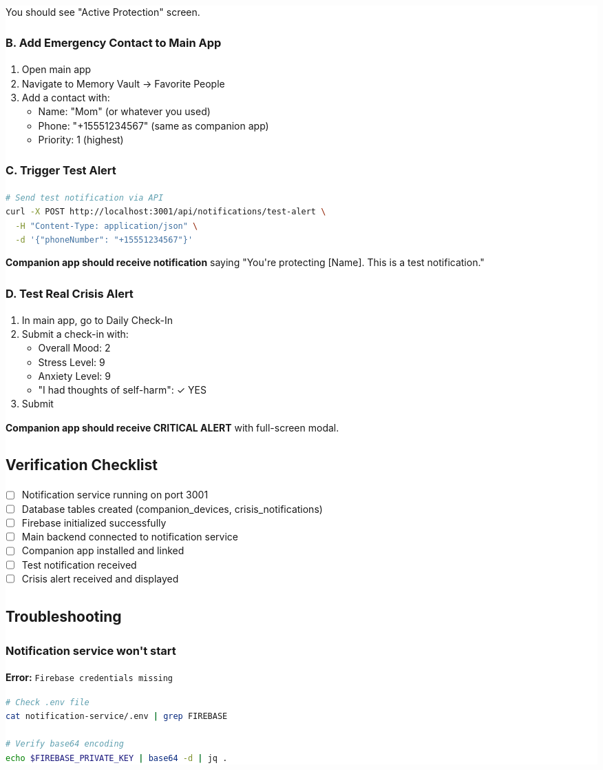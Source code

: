 You should see "Active Protection" screen.

### B. Add Emergency Contact to Main App

1. Open main app
2. Navigate to Memory Vault → Favorite People
3. Add a contact with:
   - Name: "Mom" (or whatever you used)
   - Phone: "+15551234567" (same as companion app)
   - Priority: 1 (highest)

### C. Trigger Test Alert

```bash
# Send test notification via API
curl -X POST http://localhost:3001/api/notifications/test-alert \
  -H "Content-Type: application/json" \
  -d '{"phoneNumber": "+15551234567"}'
```

**Companion app should receive notification** saying "You're protecting [Name]. This is a test notification."

### D. Test Real Crisis Alert

1. In main app, go to Daily Check-In
2. Submit a check-in with:
   - Overall Mood: 2
   - Stress Level: 9
   - Anxiety Level: 9
   - "I had thoughts of self-harm": ✓ YES
3. Submit

**Companion app should receive CRITICAL ALERT** with full-screen modal.

## Verification Checklist

- [ ] Notification service running on port 3001
- [ ] Database tables created (companion_devices, crisis_notifications)
- [ ] Firebase initialized successfully
- [ ] Main backend connected to notification service
- [ ] Companion app installed and linked
- [ ] Test notification received
- [ ] Crisis alert received and displayed

## Troubleshooting

### Notification service won't start

**Error:** `Firebase credentials missing`
```bash
# Check .env file
cat notification-service/.env | grep FIREBASE

# Verify base64 encoding
echo $FIREBASE_PRIVATE_KEY | base64 -d | jq .
```
